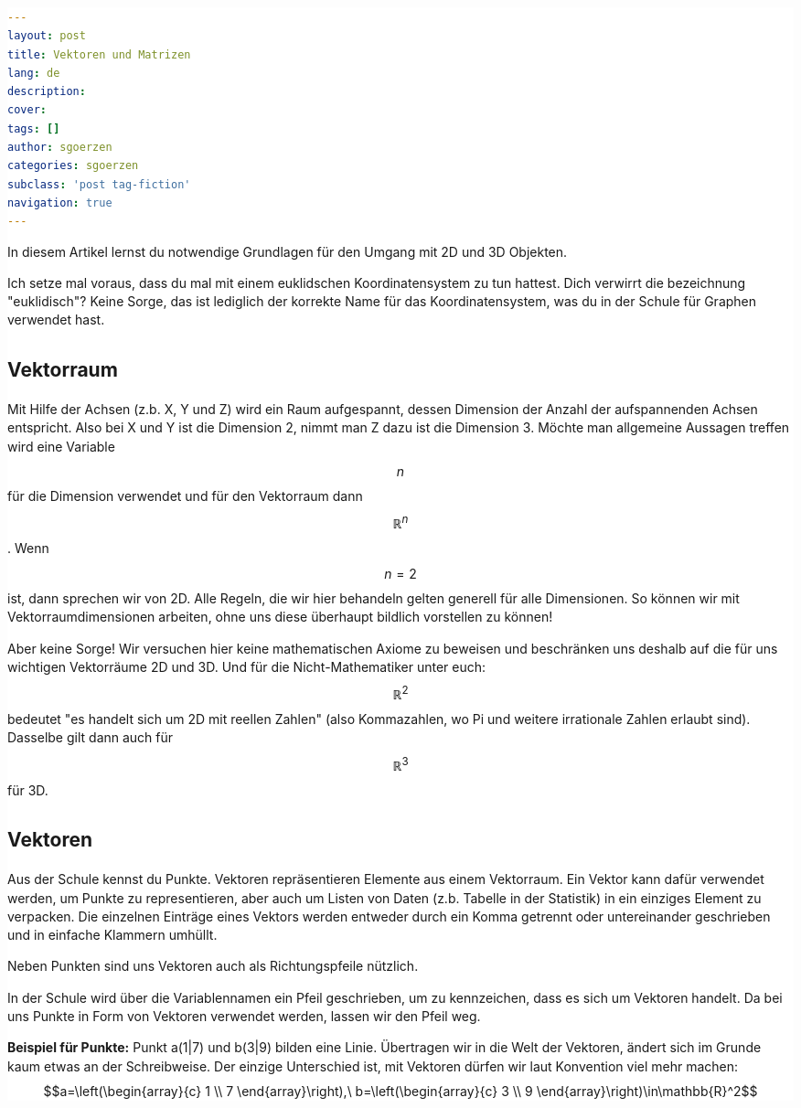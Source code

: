 ```yaml
---
layout: post
title: Vektoren und Matrizen
lang: de
description: 
cover: 
tags: []
author: sgoerzen
categories: sgoerzen
subclass: 'post tag-fiction'
navigation: true
---
```


In diesem Artikel lernst du notwendige Grundlagen für den Umgang mit 2D und 3D Objekten.

Ich setze mal voraus, dass du mal mit einem euklidschen Koordinatensystem zu tun hattest.
Dich verwirrt die bezeichnung "euklidisch"? Keine Sorge, das ist lediglich der korrekte Name für das Koordinatensystem, was du in der Schule für Graphen verwendet hast.

## Vektorraum
Mit Hilfe der Achsen (z.b. X, Y und Z) wird ein Raum aufgespannt, dessen Dimension der Anzahl der aufspannenden Achsen entspricht. Also bei X und Y ist die Dimension 2, nimmt man Z dazu ist die Dimension 3.
Möchte man allgemeine Aussagen treffen wird eine Variable $$n$$ für die Dimension verwendet und für den Vektorraum dann $$\mathbb{R}^n$$. Wenn $$n=2$$ ist, dann sprechen wir von 2D.
Alle Regeln, die wir hier behandeln gelten generell für alle Dimensionen. So können wir mit Vektorraumdimensionen arbeiten, ohne uns diese überhaupt bildlich vorstellen zu können!

Aber keine Sorge! Wir versuchen hier keine mathematischen Axiome zu beweisen und beschränken uns deshalb auf die für uns wichtigen Vektorräume 2D und 3D.
Und für die Nicht-Mathematiker unter euch: $$\mathbb{R}^2$$ bedeutet "es handelt sich um 2D mit reellen Zahlen" (also Kommazahlen, wo Pi und weitere irrationale Zahlen erlaubt sind). Dasselbe gilt dann auch für $$\mathbb{R}^3$$ für 3D.

## Vektoren
Aus der Schule kennst du Punkte. Vektoren repräsentieren Elemente aus einem Vektorraum. Ein Vektor kann dafür verwendet werden, um Punkte zu representieren, aber auch um Listen von Daten (z.b. Tabelle in der Statistik) in ein einziges Element zu verpacken. Die einzelnen Einträge eines Vektors werden entweder durch ein Komma getrennt oder untereinander geschrieben und in einfache Klammern umhüllt.

Neben Punkten sind uns Vektoren auch als Richtungspfeile nützlich.  

In der Schule wird über die Variablennamen ein Pfeil geschrieben, um zu kennzeichen, dass es sich um Vektoren handelt. Da bei uns Punkte in Form von Vektoren verwendet werden, lassen wir den Pfeil weg.

**Beispiel für Punkte:** Punkt a(1|7) und b(3|9) bilden eine Linie. Übertragen wir in die Welt der Vektoren, ändert sich im Grunde kaum etwas an der Schreibweise. Der einzige Unterschied ist, mit Vektoren dürfen wir laut Konvention viel mehr machen:
$$a=\left(\begin{array}{c} 1 \\ 7 \end{array}\right),\ b=\left(\begin{array}{c} 3 \\ 9 \end{array}\right)\in\mathbb{R}^2$$
